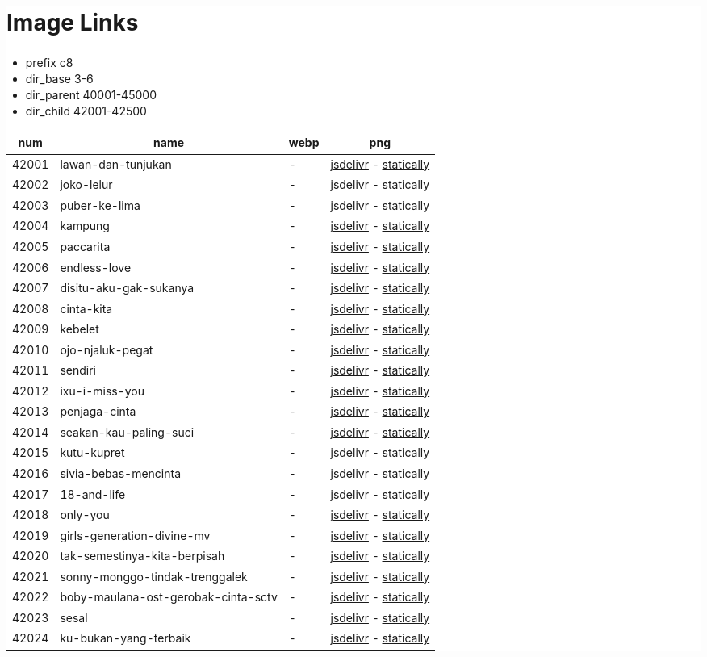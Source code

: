 # Image Links

- prefix c8
- dir_base 3-6
- dir_parent 40001-45000
- dir_child 42001-42500

|  num  | name | webp | png |
|-------|------|------|-----|
|42001|lawan-dan-tunjukan| - |[jsdelivr](https://cdn.jsdelivr.net/gh/dbchord/c8-3-6/40001-45000/42001-42500/lawan-dan-tunjukan.png) - [statically](https://cdn.statically.io/gh/dbchord/c8-3-6/i/40001-45000/42001-42500/lawan-dan-tunjukan.png)|
|42002|joko-lelur| - |[jsdelivr](https://cdn.jsdelivr.net/gh/dbchord/c8-3-6/40001-45000/42001-42500/joko-lelur.png) - [statically](https://cdn.statically.io/gh/dbchord/c8-3-6/i/40001-45000/42001-42500/joko-lelur.png)|
|42003|puber-ke-lima| - |[jsdelivr](https://cdn.jsdelivr.net/gh/dbchord/c8-3-6/40001-45000/42001-42500/puber-ke-lima.png) - [statically](https://cdn.statically.io/gh/dbchord/c8-3-6/i/40001-45000/42001-42500/puber-ke-lima.png)|
|42004|kampung| - |[jsdelivr](https://cdn.jsdelivr.net/gh/dbchord/c8-3-6/40001-45000/42001-42500/kampung.png) - [statically](https://cdn.statically.io/gh/dbchord/c8-3-6/i/40001-45000/42001-42500/kampung.png)|
|42005|paccarita| - |[jsdelivr](https://cdn.jsdelivr.net/gh/dbchord/c8-3-6/40001-45000/42001-42500/paccarita.png) - [statically](https://cdn.statically.io/gh/dbchord/c8-3-6/i/40001-45000/42001-42500/paccarita.png)|
|42006|endless-love| - |[jsdelivr](https://cdn.jsdelivr.net/gh/dbchord/c8-3-6/40001-45000/42001-42500/endless-love.png) - [statically](https://cdn.statically.io/gh/dbchord/c8-3-6/i/40001-45000/42001-42500/endless-love.png)|
|42007|disitu-aku-gak-sukanya| - |[jsdelivr](https://cdn.jsdelivr.net/gh/dbchord/c8-3-6/40001-45000/42001-42500/disitu-aku-gak-sukanya.png) - [statically](https://cdn.statically.io/gh/dbchord/c8-3-6/i/40001-45000/42001-42500/disitu-aku-gak-sukanya.png)|
|42008|cinta-kita| - |[jsdelivr](https://cdn.jsdelivr.net/gh/dbchord/c8-3-6/40001-45000/42001-42500/cinta-kita.png) - [statically](https://cdn.statically.io/gh/dbchord/c8-3-6/i/40001-45000/42001-42500/cinta-kita.png)|
|42009|kebelet| - |[jsdelivr](https://cdn.jsdelivr.net/gh/dbchord/c8-3-6/40001-45000/42001-42500/kebelet.png) - [statically](https://cdn.statically.io/gh/dbchord/c8-3-6/i/40001-45000/42001-42500/kebelet.png)|
|42010|ojo-njaluk-pegat| - |[jsdelivr](https://cdn.jsdelivr.net/gh/dbchord/c8-3-6/40001-45000/42001-42500/ojo-njaluk-pegat.png) - [statically](https://cdn.statically.io/gh/dbchord/c8-3-6/i/40001-45000/42001-42500/ojo-njaluk-pegat.png)|
|42011|sendiri| - |[jsdelivr](https://cdn.jsdelivr.net/gh/dbchord/c8-3-6/40001-45000/42001-42500/sendiri.png) - [statically](https://cdn.statically.io/gh/dbchord/c8-3-6/i/40001-45000/42001-42500/sendiri.png)|
|42012|ixu-i-miss-you| - |[jsdelivr](https://cdn.jsdelivr.net/gh/dbchord/c8-3-6/40001-45000/42001-42500/ixu-i-miss-you.png) - [statically](https://cdn.statically.io/gh/dbchord/c8-3-6/i/40001-45000/42001-42500/ixu-i-miss-you.png)|
|42013|penjaga-cinta| - |[jsdelivr](https://cdn.jsdelivr.net/gh/dbchord/c8-3-6/40001-45000/42001-42500/penjaga-cinta.png) - [statically](https://cdn.statically.io/gh/dbchord/c8-3-6/i/40001-45000/42001-42500/penjaga-cinta.png)|
|42014|seakan-kau-paling-suci| - |[jsdelivr](https://cdn.jsdelivr.net/gh/dbchord/c8-3-6/40001-45000/42001-42500/seakan-kau-paling-suci.png) - [statically](https://cdn.statically.io/gh/dbchord/c8-3-6/i/40001-45000/42001-42500/seakan-kau-paling-suci.png)|
|42015|kutu-kupret| - |[jsdelivr](https://cdn.jsdelivr.net/gh/dbchord/c8-3-6/40001-45000/42001-42500/kutu-kupret.png) - [statically](https://cdn.statically.io/gh/dbchord/c8-3-6/i/40001-45000/42001-42500/kutu-kupret.png)|
|42016|sivia-bebas-mencinta| - |[jsdelivr](https://cdn.jsdelivr.net/gh/dbchord/c8-3-6/40001-45000/42001-42500/sivia-bebas-mencinta.png) - [statically](https://cdn.statically.io/gh/dbchord/c8-3-6/i/40001-45000/42001-42500/sivia-bebas-mencinta.png)|
|42017|18-and-life| - |[jsdelivr](https://cdn.jsdelivr.net/gh/dbchord/c8-3-6/40001-45000/42001-42500/18-and-life.png) - [statically](https://cdn.statically.io/gh/dbchord/c8-3-6/i/40001-45000/42001-42500/18-and-life.png)|
|42018|only-you| - |[jsdelivr](https://cdn.jsdelivr.net/gh/dbchord/c8-3-6/40001-45000/42001-42500/only-you.png) - [statically](https://cdn.statically.io/gh/dbchord/c8-3-6/i/40001-45000/42001-42500/only-you.png)|
|42019|girls-generation-divine-mv| - |[jsdelivr](https://cdn.jsdelivr.net/gh/dbchord/c8-3-6/40001-45000/42001-42500/girls-generation-divine-mv.png) - [statically](https://cdn.statically.io/gh/dbchord/c8-3-6/i/40001-45000/42001-42500/girls-generation-divine-mv.png)|
|42020|tak-semestinya-kita-berpisah| - |[jsdelivr](https://cdn.jsdelivr.net/gh/dbchord/c8-3-6/40001-45000/42001-42500/tak-semestinya-kita-berpisah.png) - [statically](https://cdn.statically.io/gh/dbchord/c8-3-6/i/40001-45000/42001-42500/tak-semestinya-kita-berpisah.png)|
|42021|sonny-monggo-tindak-trenggalek| - |[jsdelivr](https://cdn.jsdelivr.net/gh/dbchord/c8-3-6/40001-45000/42001-42500/sonny-monggo-tindak-trenggalek.png) - [statically](https://cdn.statically.io/gh/dbchord/c8-3-6/i/40001-45000/42001-42500/sonny-monggo-tindak-trenggalek.png)|
|42022|boby-maulana-ost-gerobak-cinta-sctv| - |[jsdelivr](https://cdn.jsdelivr.net/gh/dbchord/c8-3-6/40001-45000/42001-42500/boby-maulana-ost-gerobak-cinta-sctv.png) - [statically](https://cdn.statically.io/gh/dbchord/c8-3-6/i/40001-45000/42001-42500/boby-maulana-ost-gerobak-cinta-sctv.png)|
|42023|sesal| - |[jsdelivr](https://cdn.jsdelivr.net/gh/dbchord/c8-3-6/40001-45000/42001-42500/sesal.png) - [statically](https://cdn.statically.io/gh/dbchord/c8-3-6/i/40001-45000/42001-42500/sesal.png)|
|42024|ku-bukan-yang-terbaik| - |[jsdelivr](https://cdn.jsdelivr.net/gh/dbchord/c8-3-6/40001-45000/42001-42500/ku-bukan-yang-terbaik.png) - [statically](https://cdn.statically.io/gh/dbchord/c8-3-6/i/40001-45000/42001-42500/ku-bukan-yang-terbaik.png)|